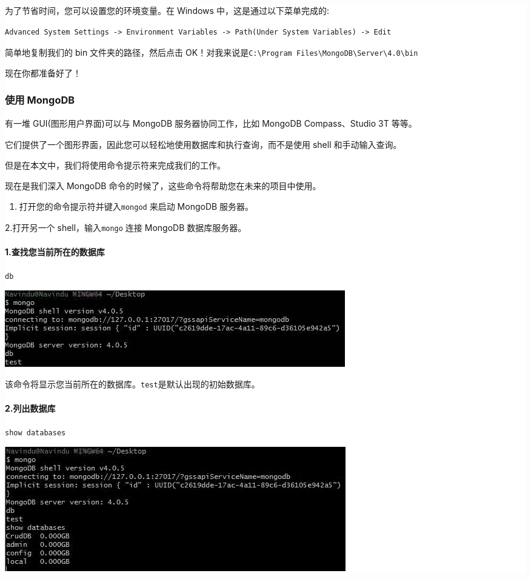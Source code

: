 为了节省时间，您可以设置您的环境变量。在 Windows 中，这是通过以下菜单完成的:

```
Advanced System Settings -> Environment Variables -> Path(Under System Variables) -> Edit
```

简单地复制我们的 bin 文件夹的路径，然后点击 OK！对我来说是`C:\Program Files\MongoDB\Server\4.0\bin`

现在你都准备好了！

### 使用 MongoDB

有一堆 GUI(图形用户界面)可以与 MongoDB 服务器协同工作，比如 MongoDB Compass、Studio 3T 等等。

它们提供了一个图形界面，因此您可以轻松地使用数据库和执行查询，而不是使用 shell 和手动输入查询。

但是在本文中，我们将使用命令提示符来完成我们的工作。

现在是我们深入 MongoDB 命令的时候了，这些命令将帮助您在未来的项目中使用。

1.  打开您的命令提示符并键入`mongod` 来启动 MongoDB 服务器。

2.打开另一个 shell，输入`mongo` 连接 MongoDB 数据库服务器。

#### 1.查找您当前所在的数据库

```
db
```

![o6puQoPSpGCW8-AgizHzAv3Qpywtzsgwd26N](img/0538c0e82b4d6eb9257ffc01e77173bf.png)

该命令将显示您当前所在的数据库。`test`是默认出现的初始数据库。

#### 2.列出数据库

```
show databases
```

![Q-G8NzP5OAXh0Y3OfdOtqFxlFG-tLErPlPSi](img/8fc600dc7e9231f1edd2efe77187f39b.png)
